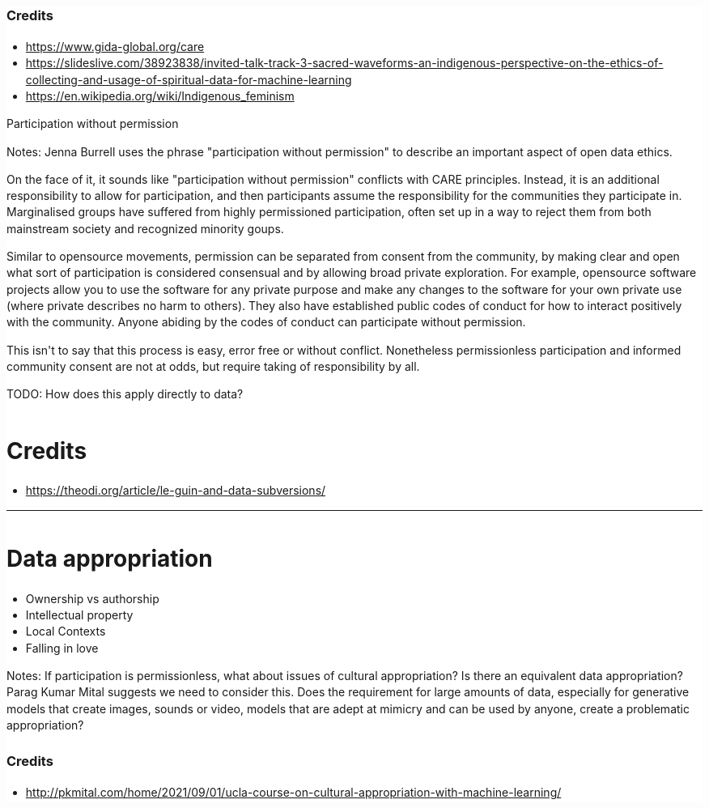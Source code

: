 ### Credits
* https://www.gida-global.org/care
* https://slideslive.com/38923838/invited-talk-track-3-sacred-waveforms-an-indigenous-perspective-on-the-ethics-of-collecting-and-usage-of-spiritual-data-for-machine-learning
* https://en.wikipedia.org/wiki/Indigenous_feminism



Participation without permission

Notes:
Jenna Burrell uses the phrase "participation without permission" to describe an important aspect of open data ethics.

On the face of it, it sounds like "participation without permission" conflicts with CARE principles. Instead, it is an additional responsibility to allow for participation, and then participants assume the responsibility for the communities they participate in. Marginalised groups have suffered from highly permissioned participation, often set up in a way to reject them from both mainstream society and recognized minority goups. 

Similar to opensource movements, permission can be separated from consent from the community, by making clear and open what sort of participation is considered consensual and by allowing broad private exploration. For example, opensource software projects allow you to use the software for any private purpose and make any changes to the software for your own private use (where private describes no harm to others). They also have established public codes of conduct for how to interact positively with the community. Anyone abiding by the codes of conduct can participate without permission.

This isn't to say that this process is easy, error free or without conflict. Nonetheless permissionless participation and informed community consent are not at odds, but require taking of responsibility by all.

TODO: How does this apply directly to data?

# Credits
* https://theodi.org/article/le-guin-and-data-subversions/ 

---

# Data appropriation

* Ownership vs authorship
* Intellectual property
* Local Contexts
* Falling in love
  
Notes:
If participation is permissionless, what about issues of cultural appropriation? Is there an equivalent  data appropriation? Parag Kumar Mital suggests we need to consider this. Does the requirement for large amounts of data, especially for generative models that create images, sounds or video, models that are adept at mimicry and can be used by anyone, create a problematic appropriation?

### Credits
* http://pkmital.com/home/2021/09/01/ucla-course-on-cultural-appropriation-with-machine-learning/
